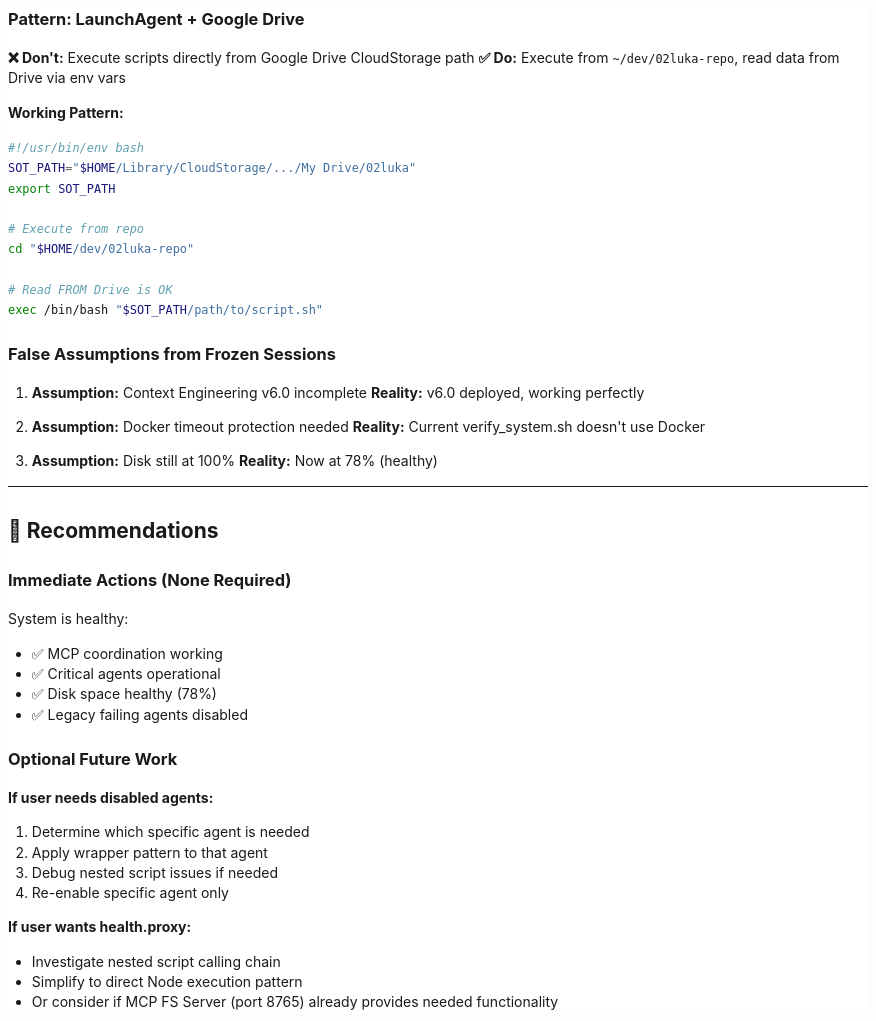### Pattern: LaunchAgent + Google Drive

**❌ Don't:** Execute scripts directly from Google Drive CloudStorage path
**✅ Do:** Execute from `~/dev/02luka-repo`, read data from Drive via env vars

**Working Pattern:**
```bash
#!/usr/bin/env bash
SOT_PATH="$HOME/Library/CloudStorage/.../My Drive/02luka"
export SOT_PATH

# Execute from repo
cd "$HOME/dev/02luka-repo"

# Read FROM Drive is OK
exec /bin/bash "$SOT_PATH/path/to/script.sh"
```

### False Assumptions from Frozen Sessions

1. **Assumption:** Context Engineering v6.0 incomplete
   **Reality:** v6.0 deployed, working perfectly

2. **Assumption:** Docker timeout protection needed
   **Reality:** Current verify_system.sh doesn't use Docker

3. **Assumption:** Disk still at 100%
   **Reality:** Now at 78% (healthy)

---

## 🚀 Recommendations

### Immediate Actions (None Required)

System is healthy:
- ✅ MCP coordination working
- ✅ Critical agents operational
- ✅ Disk space healthy (78%)
- ✅ Legacy failing agents disabled

### Optional Future Work

**If user needs disabled agents:**
1. Determine which specific agent is needed
2. Apply wrapper pattern to that agent
3. Debug nested script issues if needed
4. Re-enable specific agent only

**If user wants health.proxy:**
- Investigate nested script calling chain
- Simplify to direct Node execution pattern
- Or consider if MCP FS Server (port 8765) already provides needed functionality
